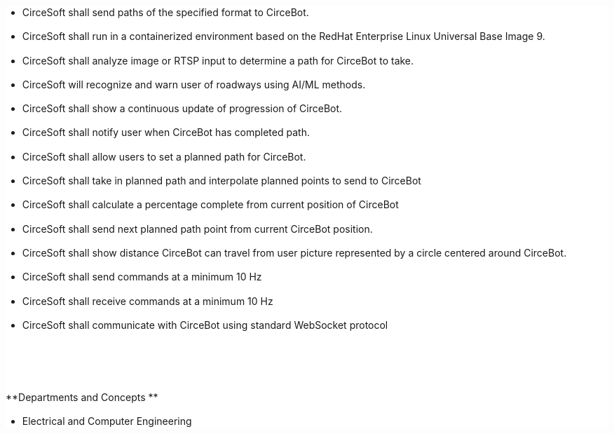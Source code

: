-   CirceSoft shall send paths of the specified format to CirceBot. 



-   CirceSoft shall run in a containerized environment based on the
    RedHat Enterprise Linux Universal Base Image 9. 



-   CirceSoft shall analyze image or RTSP input to determine a path for
    CirceBot to take. 



-   CirceSoft will recognize and warn user of roadways using AI/ML
    methods. 



-   CirceSoft shall show a continuous update of progression of
    CirceBot. 



-   CirceSoft shall notify user when CirceBot has completed path. 



-   CirceSoft shall allow users to set a planned path for CirceBot. 



-   CirceSoft shall take in planned path and interpolate planned points
    to send to CirceBot 



-   CirceSoft shall calculate a percentage complete from current
    position of CirceBot 



-   CirceSoft shall send next planned path point from current CirceBot
    position. 



-   CirceSoft shall show distance CirceBot can travel from user picture
    represented by a circle centered around CirceBot. 



-   CirceSoft shall send commands at a minimum 10 Hz 



-   CirceSoft shall receive commands at a minimum 10 Hz 



-   CirceSoft shall communicate with CirceBot using standard WebSocket
    protocol 

 

 

**Departments and Concepts **

-   Electrical and Computer Engineering 

